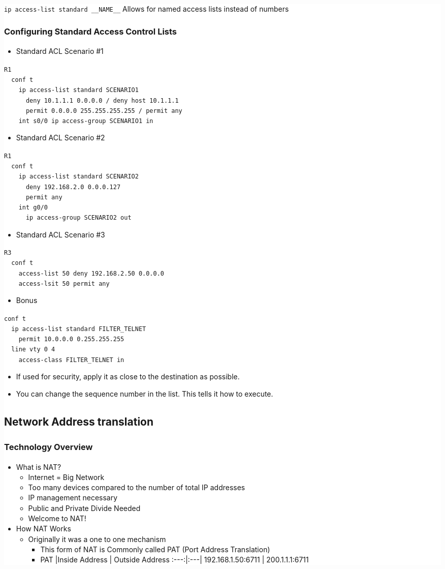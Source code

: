 `ip access-list standard __NAME__`
Allows for named access lists instead of numbers

### Configuring Standard Access Control Lists

* Standard ACL Scenario #1

```text
R1
  conf t
    ip access-list standard SCENARIO1
      deny 10.1.1.1 0.0.0.0 / deny host 10.1.1.1
      permit 0.0.0.0 255.255.255.255 / permit any
    int s0/0 ip access-group SCENARIO1 in
```

* Standard ACL Scenario #2

```text
R1
  conf t
    ip access-list standard SCENARIO2
      deny 192.168.2.0 0.0.0.127
      permit any
    int g0/0
      ip access-group SCENARIO2 out
```

* Standard ACL Scenario #3

```text
R3
  conf t
    access-list 50 deny 192.168.2.50 0.0.0.0
    access-lsit 50 permit any
```

* Bonus

```text
conf t
  ip access-list standard FILTER_TELNET
    permit 10.0.0.0 0.255.255.255
  line vty 0 4
    access-class FILTER_TELNET in
```

* If used for security, apply it as close to the destination as possible.

* You can change the sequence number in the list. This tells it how to execute.

## Network Address translation

### Technology Overview

* What is NAT?
  * Internet = Big Network
  * Too many devices compared to the number of total IP addresses
  * IP management necessary
  * Public and Private Divide Needed
  * Welcome to NAT!
* How NAT Works
  * Originally it was a one to one mechanism
    * This form of NAT is Commonly called PAT (Port Address Translation)
    * PAT
        |Inside Address | Outside Address
        :---:|:---|
        192.168.1.50:6711 | 200.1.1.1:6711
